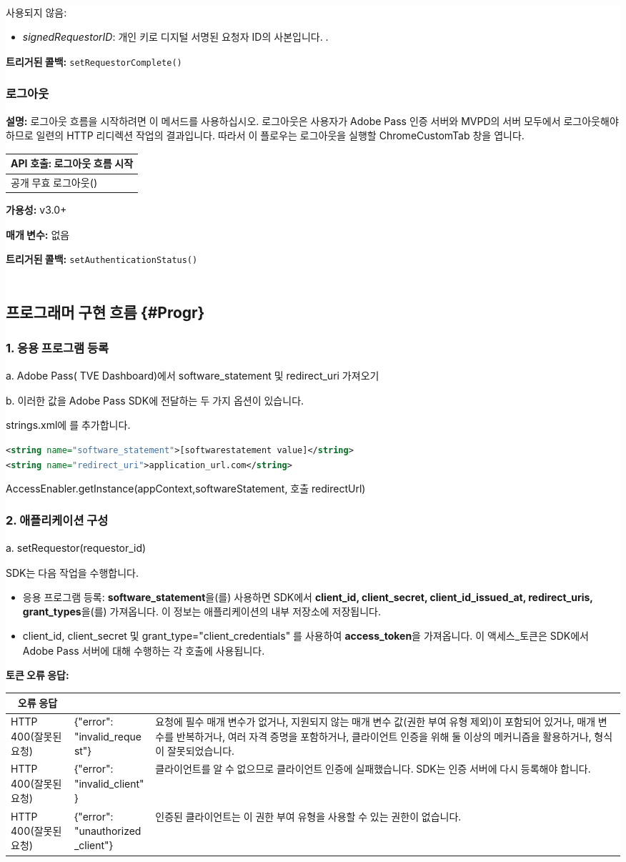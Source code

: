 사용되지 않음:

- *signedRequestorID*: 개인 키로 디지털 서명된 요청자 ID의 사본입니다. .

**트리거된 콜백:** `setRequestorComplete()`

### 로그아웃

**설명:** 로그아웃 흐름을 시작하려면 이 메서드를 사용하십시오. 로그아웃은 사용자가 Adobe Pass 인증 서버와 MVPD의 서버 모두에서 로그아웃해야 하므로 일련의 HTTP 리디렉션 작업의 결과입니다. 따라서 이 플로우는 로그아웃을 실행할 ChromeCustomTab 창을 엽니다.

| API 호출: 로그아웃 흐름 시작 |
| --- |
| 공개 무효 로그아웃() |

**가용성:** v3.0+

**매개 변수:** 없음

**트리거된 콜백:** `setAuthenticationStatus()`
</br></br>

## 프로그래머 구현 흐름 {#Progr}

### **1. 응용 프로그램 등록**

a. Adobe Pass( TVE Dashboard)에서 software\_statement 및 redirect\_uri 가져오기

b. 이러한 값을 Adobe Pass SDK에 전달하는 두 가지 옵션이 있습니다.

strings.xml에 를 추가합니다.

```XML
<string name="software_statement">[softwarestatement value]</string>
<string name="redirect_uri">application_url.com</string>
```

AccessEnabler.getInstance(appContext,softwareStatement, 호출
redirectUrl)


### 2. 애플리케이션 구성

a. setRequestor(requestor\_id)

SDK는 다음 작업을 수행합니다.

- 응용 프로그램 등록: **software\_statement**&#x200B;을(를) 사용하면 SDK에서 **client\_id, client\_secret, client\_id\_issued\_at, redirect\_uris, grant\_types**&#x200B;을(를) 가져옵니다. 이 정보는 애플리케이션의 내부 저장소에 저장됩니다.

- client\_id, client\_secret 및 grant\_type=&quot;client\_credentials&quot; 를 사용하여 **access\_token**&#x200B;을 가져옵니다. 이 액세스\_토큰은 SDK에서 Adobe Pass 서버에 대해 수행하는 각 호출에 사용됩니다.

**토큰 오류 응답:**

| 오류 응답 | | |
| --- | --- | --- |
| HTTP 400(잘못된 요청) | {&quot;error&quot;: &quot;invalid\_request&quot;} | 요청에 필수 매개 변수가 없거나, 지원되지 않는 매개 변수 값(권한 부여 유형 제외)이 포함되어 있거나, 매개 변수를 반복하거나, 여러 자격 증명을 포함하거나, 클라이언트 인증을 위해 둘 이상의 메커니즘을 활용하거나, 형식이 잘못되었습니다. |
| HTTP 400(잘못된 요청) | {&quot;error&quot;: &quot;invalid\_client&quot;} | 클라이언트를 알 수 없으므로 클라이언트 인증에 실패했습니다. SDK는 인증 서버에 다시 등록해야 합니다. |
| HTTP 400(잘못된 요청) | {&quot;error&quot;: &quot;unauthorized\_client&quot;} | 인증된 클라이언트는 이 권한 부여 유형을 사용할 수 있는 권한이 없습니다. |

